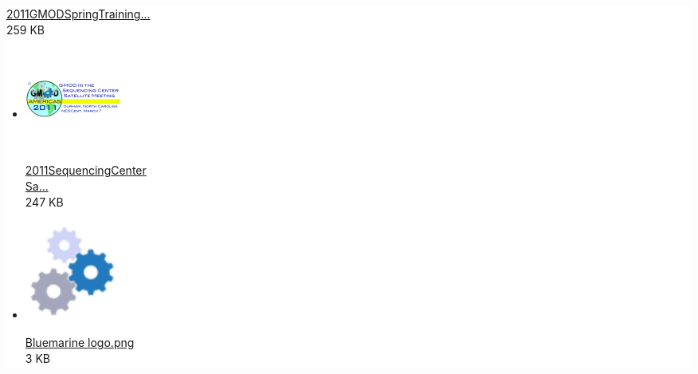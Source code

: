   </div>

  <div class="gallerytext">

  [2011GMODSpringTraining...](File:2011GMODSpringTrainingLogo.png "File:2011GMODSpringTrainingLogo.png")  
  259 KB  

  </div>

  </div>

- <div style="width: 155px">

  <div class="thumb" style="width: 150px;">

  <div style="margin:51px auto;">

  <a href="File:2011SequencingCenterSatelliteLogo.png" class="image"><img
  src="https://raw.githubusercontent.com/GMOD/gmod.github.io/main/mediawiki/images/thumb/c/c3/2011SequencingCenterSatelliteLogo.png/120px-2011SequencingCenterSatelliteLogo.png"
  width="120" height="48"
  alt="2011SequencingCenterSatelliteLogo.png" /></a>

  </div>

  </div>

  <div class="gallerytext">

  [2011SequencingCenterSa...](File:2011SequencingCenterSatelliteLogo.png "File:2011SequencingCenterSatelliteLogo.png")  
  247 KB  

  </div>

  </div>

- <div style="width: 155px">

  <div class="thumb" style="width: 150px;">

  <div style="margin:15px auto;">

  <a href="File:Bluemarine_logo.png" class="image"><img
  src="https://raw.githubusercontent.com/GMOD/gmod.github.io/main/mediawiki/images/d/df/Bluemarine_logo.png" width="117"
  height="120" alt="Bluemarine logo.png" /></a>

  </div>

  </div>

  <div class="gallerytext">

  [Bluemarine
  logo.png](File:Bluemarine_logo.png "File:Bluemarine logo.png")  
  3 KB  

  </div>
